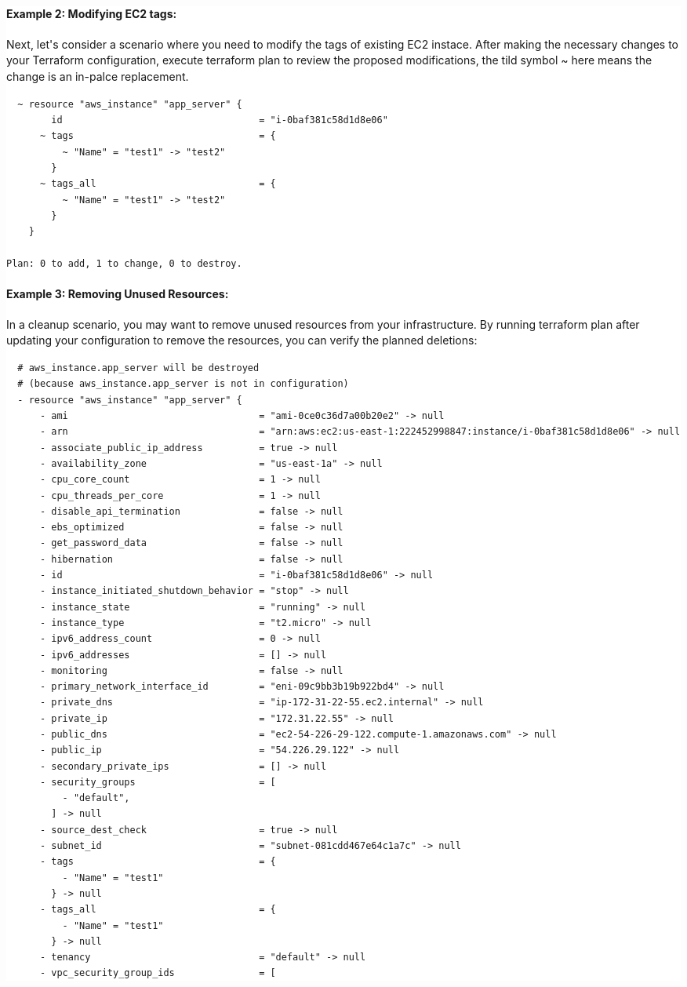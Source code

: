 #### Example 2: Modifying EC2 tags:
Next, let's consider a scenario where you need to modify the tags of existing EC2 instace. After making the necessary changes to your Terraform configuration, execute terraform plan to review the proposed modifications, the tild symbol ~ here means the change is an in-palce replacement.

```
  ~ resource "aws_instance" "app_server" {
        id                                   = "i-0baf381c58d1d8e06"
      ~ tags                                 = {
          ~ "Name" = "test1" -> "test2"
        }
      ~ tags_all                             = {
          ~ "Name" = "test1" -> "test2"
        }
    }

Plan: 0 to add, 1 to change, 0 to destroy.
```

#### Example 3: Removing Unused Resources:
In a cleanup scenario, you may want to remove unused resources from your infrastructure. By running terraform plan after updating your configuration to remove the resources, you can verify the planned deletions:

```
  # aws_instance.app_server will be destroyed
  # (because aws_instance.app_server is not in configuration)
  - resource "aws_instance" "app_server" {
      - ami                                  = "ami-0ce0c36d7a00b20e2" -> null
      - arn                                  = "arn:aws:ec2:us-east-1:222452998847:instance/i-0baf381c58d1d8e06" -> null
      - associate_public_ip_address          = true -> null
      - availability_zone                    = "us-east-1a" -> null
      - cpu_core_count                       = 1 -> null
      - cpu_threads_per_core                 = 1 -> null
      - disable_api_termination              = false -> null
      - ebs_optimized                        = false -> null
      - get_password_data                    = false -> null
      - hibernation                          = false -> null
      - id                                   = "i-0baf381c58d1d8e06" -> null
      - instance_initiated_shutdown_behavior = "stop" -> null
      - instance_state                       = "running" -> null
      - instance_type                        = "t2.micro" -> null
      - ipv6_address_count                   = 0 -> null
      - ipv6_addresses                       = [] -> null
      - monitoring                           = false -> null
      - primary_network_interface_id         = "eni-09c9bb3b19b922bd4" -> null
      - private_dns                          = "ip-172-31-22-55.ec2.internal" -> null
      - private_ip                           = "172.31.22.55" -> null
      - public_dns                           = "ec2-54-226-29-122.compute-1.amazonaws.com" -> null
      - public_ip                            = "54.226.29.122" -> null
      - secondary_private_ips                = [] -> null
      - security_groups                      = [
          - "default",
        ] -> null
      - source_dest_check                    = true -> null
      - subnet_id                            = "subnet-081cdd467e64c1a7c" -> null
      - tags                                 = {
          - "Name" = "test1"
        } -> null
      - tags_all                             = {
          - "Name" = "test1"
        } -> null
      - tenancy                              = "default" -> null
      - vpc_security_group_ids               = [
```